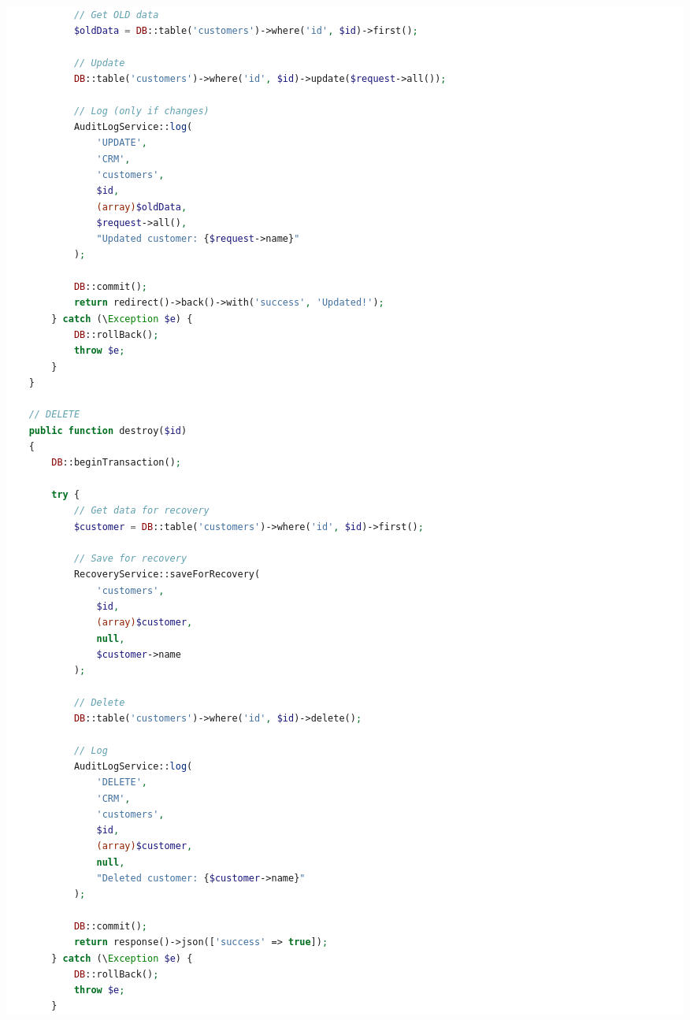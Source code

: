 ```php
            // Get OLD data
            $oldData = DB::table('customers')->where('id', $id)->first();
            
            // Update
            DB::table('customers')->where('id', $id)->update($request->all());
            
            // Log (only if changes)
            AuditLogService::log(
                'UPDATE',
                'CRM',
                'customers',
                $id,
                (array)$oldData,
                $request->all(),
                "Updated customer: {$request->name}"
            );
            
            DB::commit();
            return redirect()->back()->with('success', 'Updated!');
        } catch (\Exception $e) {
            DB::rollBack();
            throw $e;
        }
    }

    // DELETE
    public function destroy($id)
    {
        DB::beginTransaction();
        
        try {
            // Get data for recovery
            $customer = DB::table('customers')->where('id', $id)->first();
            
            // Save for recovery
            RecoveryService::saveForRecovery(
                'customers',
                $id,
                (array)$customer,
                null,
                $customer->name
            );
            
            // Delete
            DB::table('customers')->where('id', $id)->delete();
            
            // Log
            AuditLogService::log(
                'DELETE',
                'CRM',
                'customers',
                $id,
                (array)$customer,
                null,
                "Deleted customer: {$customer->name}"
            );
            
            DB::commit();
            return response()->json(['success' => true]);
        } catch (\Exception $e) {
            DB::rollBack();
            throw $e;
        }
```